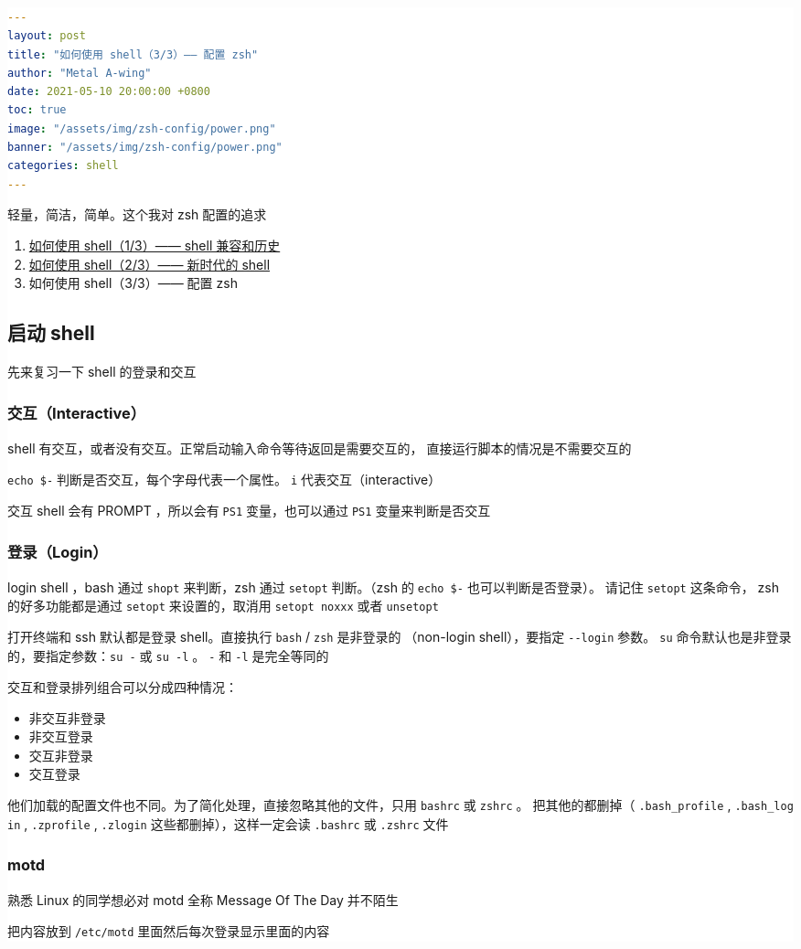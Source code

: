 ```yaml
---
layout: post
title: "如何使用 shell（3/3）—— 配置 zsh"
author: "Metal A-wing"
date: 2021-05-10 20:00:00 +0800
toc: true
image: "/assets/img/zsh-config/power.png"
banner: "/assets/img/zsh-config/power.png"
categories: shell
---
```


轻量，简洁，简单。这个我对 zsh 配置的追求

1. [如何使用 shell（1/3）—— shell 兼容和历史](/shell/2021/05/01/sh-compatibles-history.html)
2. [如何使用 shell（2/3）—— 新时代的 shell](/shell/2021/05/05/new-shell.html)
3. 如何使用 shell（3/3）—— 配置 zsh

## 启动 shell

先来复习一下 shell 的登录和交互

### 交互（Interactive）

shell 有交互，或者没有交互。正常启动输入命令等待返回是需要交互的， 直接运行脚本的情况是不需要交互的

`echo $-` 判断是否交互，每个字母代表一个属性。 `i` 代表交互（interactive）

交互 shell 会有 PROMPT ，所以会有 `PS1` 变量，也可以通过 `PS1` 变量来判断是否交互

### 登录（Login）

login shell ，bash 通过 `shopt` 来判断，zsh 通过 `setopt` 判断。（zsh 的 `echo $-` 也可以判断是否登录）。
请记住 `setopt` 这条命令， zsh 的好多功能都是通过 `setopt` 来设置的，取消用 `setopt noxxx`  或者 `unsetopt`

打开终端和 ssh 默认都是登录 shell。直接执行 `bash` / `zsh` 是非登录的 （non-login shell），要指定 `--login` 参数。
`su` 命令默认也是非登录的，要指定参数：`su -` 或 `su -l` 。 `-` 和 `-l` 是完全等同的

交互和登录排列组合可以分成四种情况：

- 非交互非登录
- 非交互登录
- 交互非登录
- 交互登录

他们加载的配置文件也不同。为了简化处理，直接忽略其他的文件，只用 `bashrc` 或 `zshrc` 。
把其他的都删掉（ `.bash_profile` , `.bash_login` , `.zprofile` , `.zlogin` 这些都删掉），这样一定会读 `.bashrc` 或 `.zshrc` 文件

### motd

熟悉 Linux 的同学想必对 motd 全称 Message Of The Day 并不陌生

把内容放到 `/etc/motd` 里面然后每次登录显示里面的内容
